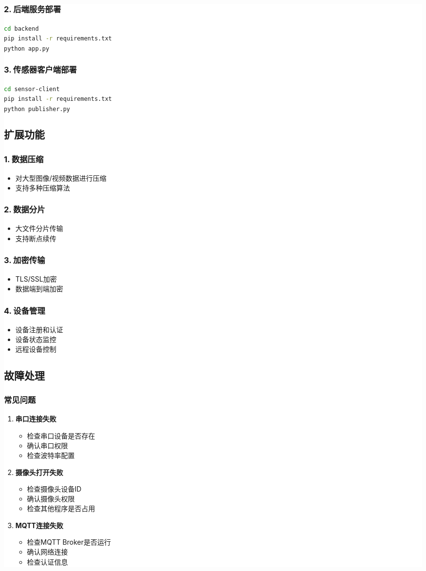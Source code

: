 ### 2. 后端服务部署
```bash
cd backend
pip install -r requirements.txt
python app.py
```

### 3. 传感器客户端部署
```bash
cd sensor-client
pip install -r requirements.txt
python publisher.py
```

## 扩展功能

### 1. 数据压缩
- 对大型图像/视频数据进行压缩
- 支持多种压缩算法

### 2. 数据分片
- 大文件分片传输
- 支持断点续传

### 3. 加密传输
- TLS/SSL加密
- 数据端到端加密

### 4. 设备管理
- 设备注册和认证
- 设备状态监控
- 远程设备控制

## 故障处理

### 常见问题

1. **串口连接失败**
   - 检查串口设备是否存在
   - 确认串口权限
   - 检查波特率配置

2. **摄像头打开失败**
   - 检查摄像头设备ID
   - 确认摄像头权限
   - 检查其他程序是否占用

3. **MQTT连接失败**
   - 检查MQTT Broker是否运行
   - 确认网络连接
   - 检查认证信息

